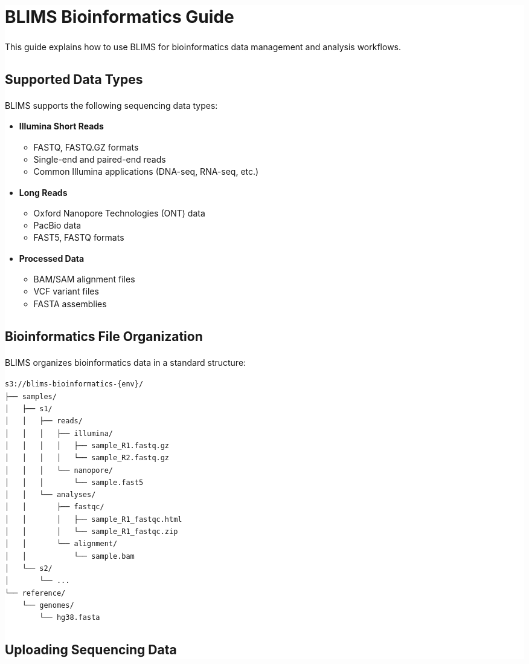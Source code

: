 # BLIMS Bioinformatics Guide

This guide explains how to use BLIMS for bioinformatics data management and analysis workflows.

## Supported Data Types

BLIMS supports the following sequencing data types:

- **Illumina Short Reads**
  - FASTQ, FASTQ.GZ formats
  - Single-end and paired-end reads
  - Common Illumina applications (DNA-seq, RNA-seq, etc.)

- **Long Reads**
  - Oxford Nanopore Technologies (ONT) data
  - PacBio data
  - FAST5, FASTQ formats

- **Processed Data**
  - BAM/SAM alignment files
  - VCF variant files
  - FASTA assemblies

## Bioinformatics File Organization

BLIMS organizes bioinformatics data in a standard structure:

```
s3://blims-bioinformatics-{env}/
├── samples/
│   ├── s1/
│   │   ├── reads/
│   │   │   ├── illumina/
│   │   │   │   ├── sample_R1.fastq.gz
│   │   │   │   └── sample_R2.fastq.gz
│   │   │   └── nanopore/
│   │   │       └── sample.fast5
│   │   └── analyses/
│   │       ├── fastqc/
│   │       │   ├── sample_R1_fastqc.html
│   │       │   └── sample_R1_fastqc.zip
│   │       └── alignment/
│   │           └── sample.bam
│   └── s2/
│       └── ...
└── reference/
    └── genomes/
        └── hg38.fasta
```

## Uploading Sequencing Data
